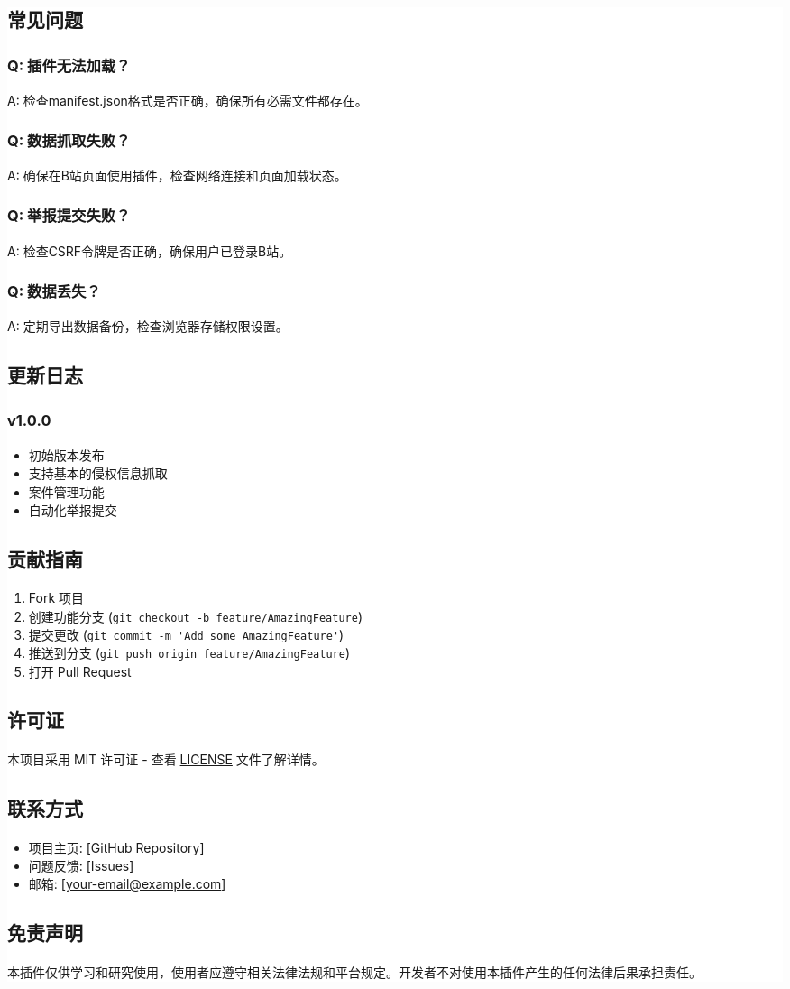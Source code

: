 ## 常见问题

### Q: 插件无法加载？
A: 检查manifest.json格式是否正确，确保所有必需文件都存在。

### Q: 数据抓取失败？
A: 确保在B站页面使用插件，检查网络连接和页面加载状态。

### Q: 举报提交失败？
A: 检查CSRF令牌是否正确，确保用户已登录B站。

### Q: 数据丢失？
A: 定期导出数据备份，检查浏览器存储权限设置。

## 更新日志

### v1.0.0
- 初始版本发布
- 支持基本的侵权信息抓取
- 案件管理功能
- 自动化举报提交

## 贡献指南

1. Fork 项目
2. 创建功能分支 (`git checkout -b feature/AmazingFeature`)
3. 提交更改 (`git commit -m 'Add some AmazingFeature'`)
4. 推送到分支 (`git push origin feature/AmazingFeature`)
5. 打开 Pull Request

## 许可证

本项目采用 MIT 许可证 - 查看 [LICENSE](LICENSE) 文件了解详情。

## 联系方式

- 项目主页: [GitHub Repository]
- 问题反馈: [Issues]
- 邮箱: [your-email@example.com]

## 免责声明

本插件仅供学习和研究使用，使用者应遵守相关法律法规和平台规定。开发者不对使用本插件产生的任何法律后果承担责任。